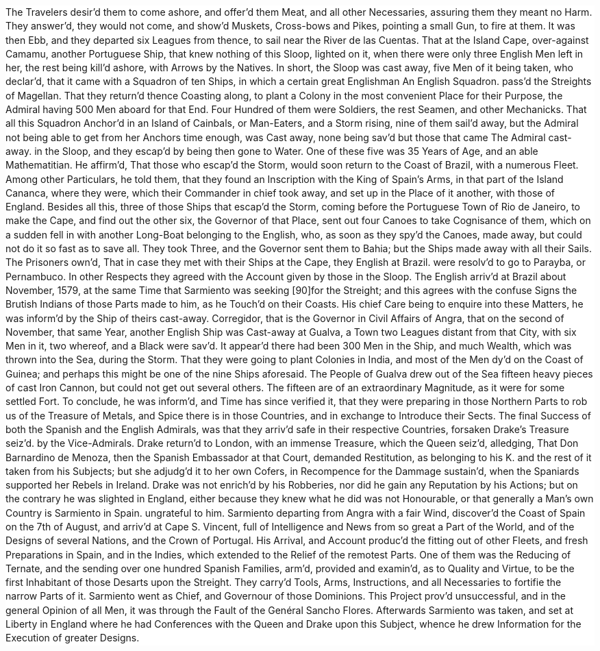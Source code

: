 The Travelers desir’d them to come ashore, and offer’d them Meat, and all other Necessaries, assuring them they meant no Harm. They answer’d, they would not come, and show’d Muskets, Cross-bows and Pikes, pointing a small Gun, to fire at them. It was then Ebb, and they departed six Leagues from thence, to sail near the River de las Cuentas. That at the Island Cape, over-against Camamu, another Portuguese Ship, that knew nothing of this Sloop, lighted on it, when there were only three English Men left in her, the rest being kill’d ashore, with Arrows by the Natives. In short, the Sloop was cast away, five Men of it being taken, who declar’d, that it came with a Squadron of ten Ships, in which a certain great Englishman An English Squadron. pass’d the Streights of Magellan. That they return’d thence Coasting along, to plant a Colony in the most convenient Place for their Purpose, the Admiral having 500 Men aboard for that End. Four Hundred of them were Soldiers, the rest Seamen, and other Mechanicks. That all this Squadron Anchor’d in an Island of Cainbals, or Man-Eaters, and a Storm rising, nine of them sail’d away, but the Admiral not being able to get from her Anchors time enough, was Cast away, none being sav’d but those that came The Admiral cast-away. in the Sloop, and they escap’d by being then gone to Water. One of these five was 35 Years of Age, and an able Mathematitian. He affirm’d, That those who escap’d the Storm, would soon return to the Coast of Brazil, with a numerous Fleet. Among other Particulars, he told them, that they found an Inscription with the King of Spain’s Arms, in that part of the Island Cananca, where they were, which their Commander in chief took away, and set up in the Place of it another, with those of England. Besides all this, three of those Ships that escap’d the Storm, coming before the Portuguese Town of Rio de Janeiro, to make the Cape, and find out the other six, the Governor of that Place, sent out four Canoes to take Cognisance of them, which on a sudden fell in with another Long-Boat belonging to the English, who, as soon as they spy’d the Canoes, made away, but could not do it so fast as to save all. They took Three, and the Governor sent them to Bahia; but the Ships made away with all their Sails. The Prisoners own’d, That in case they met with their Ships at the Cape, they English at Brazil. were resolv’d to go to Parayba, or Pernambuco. In other Respects they agreed with the Account given by those in the Sloop. The English arriv’d at Brazil about November, 1579, at the same Time that Sarmiento was seeking [90]for the Streight; and this agrees with the confuse Signs the Brutish Indians of those Parts made to him, as he Touch’d on their Coasts. His chief Care being to enquire into these Matters, he was inform’d by the Ship of theirs cast-away. Corregidor, that is the Governor in Civil Affairs of Angra, that on the second of November, that same Year, another English Ship was Cast-away at Gualva, a Town two Leagues distant from that City, with six Men in it, two whereof, and a Black were sav’d. It appear’d there had been 300 Men in the Ship, and much Wealth, which was thrown into the Sea, during the Storm. That they were going to plant Colonies in India, and most of the Men dy’d on the Coast of Guinea; and perhaps this might be one of the nine Ships aforesaid. The People of Gualva drew out of the Sea fifteen heavy pieces of cast Iron Cannon, but could not get out several others. The fifteen are of an extraordinary Magnitude, as it were for some settled Fort. To conclude, he was inform’d, and Time has since verified it, that they were preparing in those Northern Parts to rob us of the Treasure of Metals, and Spice there is in those Countries, and in exchange to Introduce their Sects. The final Success of both the Spanish and the English Admirals, was that they arriv’d safe in their respective Countries, forsaken Drake’s Treasure seiz’d. by the Vice-Admirals. Drake return’d to London, with an immense Treasure, which the Queen seiz’d, alledging, That Don Barnardino de Menoza, then the Spanish Embassador at that Court, demanded Restitution, as belonging to his K. and the rest of it taken from his Subjects; but she adjudg’d it to her own Cofers, in Recompence for the Dammage sustain’d, when the Spaniards supported her Rebels in Ireland. Drake was not enrich’d by his Robberies, nor did he gain any Reputation by his Actions; but on the contrary he was slighted in England, either because they knew what he did was not Honourable, or that generally a Man’s own Country is Sarmiento in Spain. ungrateful to him. Sarmiento departing from Angra with a fair Wind, discover’d the Coast of Spain on the 7th of August, and arriv’d at Cape S. Vincent, full of Intelligence and News from so great a Part of the World, and of the Designs of several Nations, and the Crown of Portugal. His Arrival, and Account produc’d the fitting out of other Fleets, and fresh Preparations in Spain, and in the Indies, which extended to the Relief of the remotest Parts. One of them was the Reducing of Ternate, and the sending over one hundred Spanish Families, arm’d, provided and examin’d, as to Quality and Virtue, to be the first Inhabitant of those Desarts upon the Streight. They carry’d Tools, Arms, Instructions, and all Necessaries to fortifie the narrow Parts of it. Sarmiento went as Chief, and Governour of those Dominions. This Project prov’d unsuccessful, and in the general Opinion of all Men, it was through the Fault of the Genéral Sancho Flores. Afterwards Sarmiento was taken, and set at Liberty in England where he had Conferences with the Queen and Drake upon this Subject, whence he drew Information for the Execution of greater Designs.
